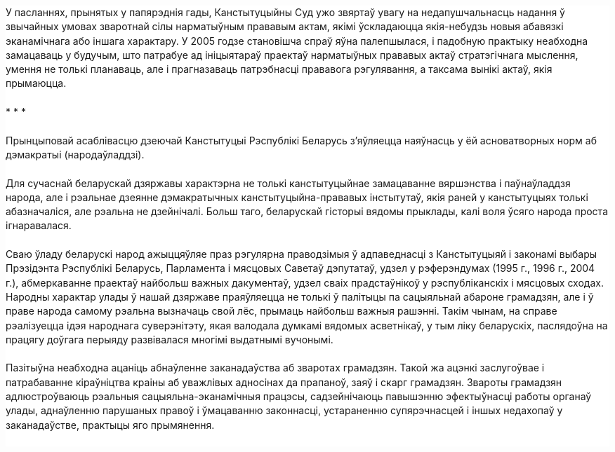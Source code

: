 </div>
<div data-align="justify">
У пасланнях, прынятых у папярэднія гады, Канстытуцыйны Суд ужо звяртаў увагу на недапушчальнасць надання ў звычайных умовах зваротнай сілы нарматыўным прававым актам, якімі ўскладаюцца якія-небудзь новыя абавязкі эканамічнага або іншага характару. У 2005 годзе становішча спраў яўна палепшылася, і падобную практыку неабходна замацаваць у будучым, што патрабуе ад ініцыятараў праектаў нарматыўных прававых актаў стратэгічнага мыслення, умення не толькі планаваць, але і прагназаваць патрэбнасці прававога рэгулявання, а таксама вынікі актаў, якія прымаюцца.
</div>
<div data-align="justify">
 
</div>
<div data-align="center">
* * *
</div>
<div>
 
</div>
<div data-align="justify">
Прынцыповай асаблівасцю дзеючай Канстытуцыі Рэспублікі Беларусь з’яўляецца наяўнасць у ёй асноватворных норм аб дэмакратыі (народаўладдзі).
</div>
<div data-align="justify">
 
</div>
<div data-align="justify">
Для сучаснай беларускай дзяржавы характэрна не толькі канстытуцыйнае замацаванне вяршэнства і паўнаўладдзя народа, але і рэальнае дзеянне дэмакратычных канстытуцыйна-прававых інстытутаў, якія раней у канстытуцыях толькі абазначаліся, але рэальна не дзейнічалі. Больш таго, беларускай гісторыі вядомы прыклады, калі воля ўсяго народа проста ігнаравалася.
</div>
<div data-align="justify">
 
</div>
<div data-align="justify">
Сваю ўладу беларускі народ ажыццяўляе праз рэгулярна праводзімыя ў адпаведнасці з Канстытуцыяй і законамі выбары Прэзідэнта Рэспублікі Беларусь, Парламента і мясцовых Саветаў дэпутатаў, удзел у рэферэндумах (1995 г., 1996 г., 2004 г.), абмеркаванне праектаў найбольш важных дакументаў, удзел сваіх прадстаўнікоў у рэспубліканскіх і мясцовых сходах. Народны характар улады ў нашай дзяржаве праяўляецца не толькі ў палітыцы па сацыяльнай абароне грамадзян, але і ў праве народа самому рэальна вызначаць свой лёс, прымаць найбольш важныя рашэнні. Такім чынам, на справе рэалізуецца ідэя народнага суверэнітэту, якая валодала думкамі вядомых асветнікаў, у тым ліку беларускіх, паслядоўна на працягу доўгага перыяду развівалася многімі выдатнымі вучонымі.
</div>
<div data-align="justify">
 
</div>
<div data-align="justify">
Пазітыўна неабходна ацаніць абнаўленне заканадаўства аб зваротах грамадзян. Такой жа ацэнкі заслугоўвае і патрабаванне кіраўніцтва краіны аб уважлівых адносінах да прапаноў, заяў і скарг грамадзян. Звароты грамадзян адлюстроўваюць рэальныя сацыяльна-эканамічныя працэсы, садзейнічаюць павышэнню эфектыўнасці работы органаў улады, аднаўленню парушаных правоў і ўмацаванню законнасці, устараненню супярэчнасцей і іншых недахопаў у заканадаўстве, практыцы яго прымянення.
</div>
<div data-align="justify">
 